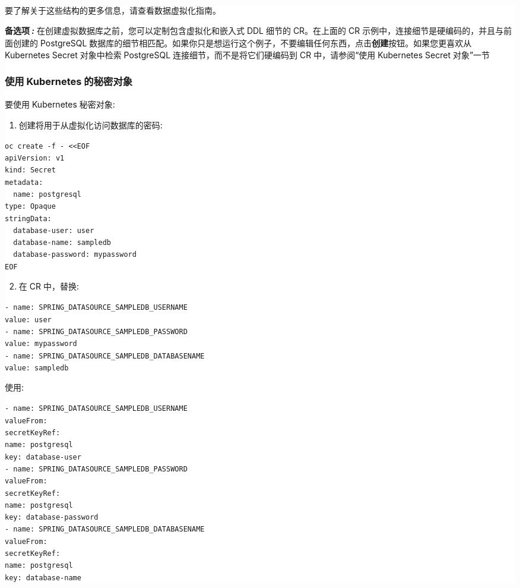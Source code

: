 要了解关于这些结构的更多信息，请查看数据虚拟化指南。

**备选项 *:*** 在创建虚拟数据库之前，您可以定制包含虚拟化和嵌入式 DDL 细节的 CR。在上面的 CR 示例中，连接细节是硬编码的，并且与前面创建的 PostgreSQL 数据库的细节相匹配。如果你只是想运行这个例子，不要编辑任何东西，点击**创建**按钮。如果您更喜欢从 Kubernetes Secret 对象中检索 PostgreSQL 连接细节，而不是将它们硬编码到 CR 中，请参阅“使用 Kubernetes Secret 对象”一节

### 使用 Kubernetes 的秘密对象

要使用 Kubernetes 秘密对象:

1.  创建将用于从虚拟化访问数据库的密码:

```
oc create -f - <<EOF
apiVersion: v1
kind: Secret
metadata:
  name: postgresql
type: Opaque
stringData:
  database-user: user
  database-name: sampledb
  database-password: mypassword
EOF
```

2.  在 CR 中，替换:

```
- name: SPRING_DATASOURCE_SAMPLEDB_USERNAME
value: user
- name: SPRING_DATASOURCE_SAMPLEDB_PASSWORD
value: mypassword
- name: SPRING_DATASOURCE_SAMPLEDB_DATABASENAME
value: sampledb
```

使用:

```
- name: SPRING_DATASOURCE_SAMPLEDB_USERNAME
valueFrom:
secretKeyRef:
name: postgresql
key: database-user
- name: SPRING_DATASOURCE_SAMPLEDB_PASSWORD
valueFrom:
secretKeyRef:
name: postgresql
key: database-password
- name: SPRING_DATASOURCE_SAMPLEDB_DATABASENAME
valueFrom:
secretKeyRef:
name: postgresql
key: database-name
```
